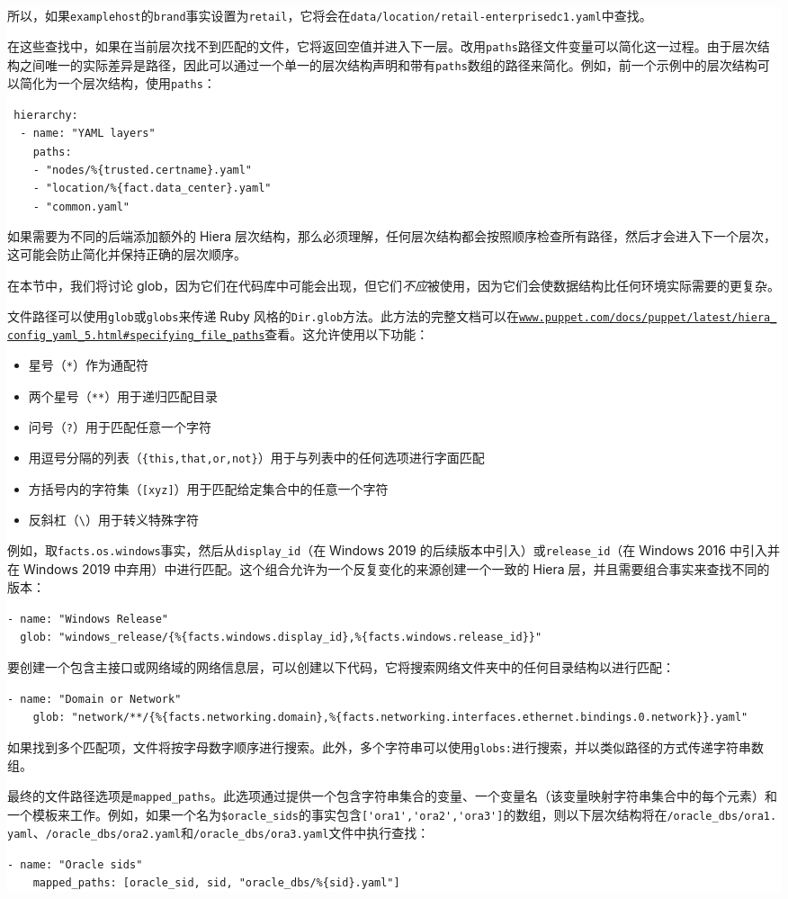 所以，如果`examplehost`的`brand`事实设置为`retail`，它将会在`data/location/retail-enterprisedc1.yaml`中查找。

在这些查找中，如果在当前层次找不到匹配的文件，它将返回空值并进入下一层。改用`paths`路径文件变量可以简化这一过程。由于层次结构之间唯一的实际差异是路径，因此可以通过一个单一的层次结构声明和带有`paths`数组的路径来简化。例如，前一个示例中的层次结构可以简化为一个层次结构，使用`paths`：

```
 hierarchy:
  - name: "YAML layers"
    paths:
    - "nodes/%{trusted.certname}.yaml"
    - "location/%{fact.data_center}.yaml"
    - "common.yaml"
```

如果需要为不同的后端添加额外的 Hiera 层次结构，那么必须理解，任何层次结构都会按照顺序检查所有路径，然后才会进入下一个层次，这可能会防止简化并保持正确的层次顺序。

在本节中，我们将讨论 glob，因为它们在代码库中可能会出现，但它们*不应*被使用，因为它们会使数据结构比任何环境实际需要的更复杂。

文件路径可以使用`glob`或`globs`来传递 Ruby 风格的`Dir.glob`方法。此方法的完整文档可以在[`www.puppet.com/docs/puppet/latest/hiera_config_yaml_5.html#specifying_file_paths`](https://www.puppet.com/docs/puppet/latest/hiera_config_yaml_5.html#specifying_file_paths)查看。这允许使用以下功能：  

+   星号（`*`）作为通配符  

+   两个星号（`**`）用于递归匹配目录  

+   问号（`?`）用于匹配任意一个字符  

+   用逗号分隔的列表（`{this,that,or,not}`）用于与列表中的任何选项进行字面匹配  

+   方括号内的字符集（`[xyz]`）用于匹配给定集合中的任意一个字符  

+   反斜杠（`\`）用于转义特殊字符

例如，取`facts.os.windows`事实，然后从`display_id`（在 Windows 2019 的后续版本中引入）或`release_id`（在 Windows 2016 中引入并在 Windows 2019 中弃用）中进行匹配。这个组合允许为一个反复变化的来源创建一个一致的 Hiera 层，并且需要组合事实来查找不同的版本：  

```
- name: "Windows Release"
  glob: "windows_release/{%{facts.windows.display_id},%{facts.windows.release_id}}"
```

要创建一个包含主接口或网络域的网络信息层，可以创建以下代码，它将搜索网络文件夹中的任何目录结构以进行匹配：  

```
- name: "Domain or Network"
    glob: "network/**/{%{facts.networking.domain},%{facts.networking.interfaces.ethernet.bindings.0.network}}.yaml"
```

如果找到多个匹配项，文件将按字母数字顺序进行搜索。此外，多个字符串可以使用`globs:`进行搜索，并以类似路径的方式传递字符串数组。  

最终的文件路径选项是`mapped_paths`。此选项通过提供一个包含字符串集合的变量、一个变量名（该变量映射字符串集合中的每个元素）和一个模板来工作。例如，如果一个名为`$oracle_sids`的事实包含`['ora1','ora2','ora3']`的数组，则以下层次结构将在`/oracle_dbs/ora1.yaml`、`/oracle_dbs/ora2.yaml`和`/oracle_dbs/ora3.yaml`文件中执行查找：  

```
- name: "Oracle sids"
    mapped_paths: [oracle_sid, sid, "oracle_dbs/%{sid}.yaml"]
```
